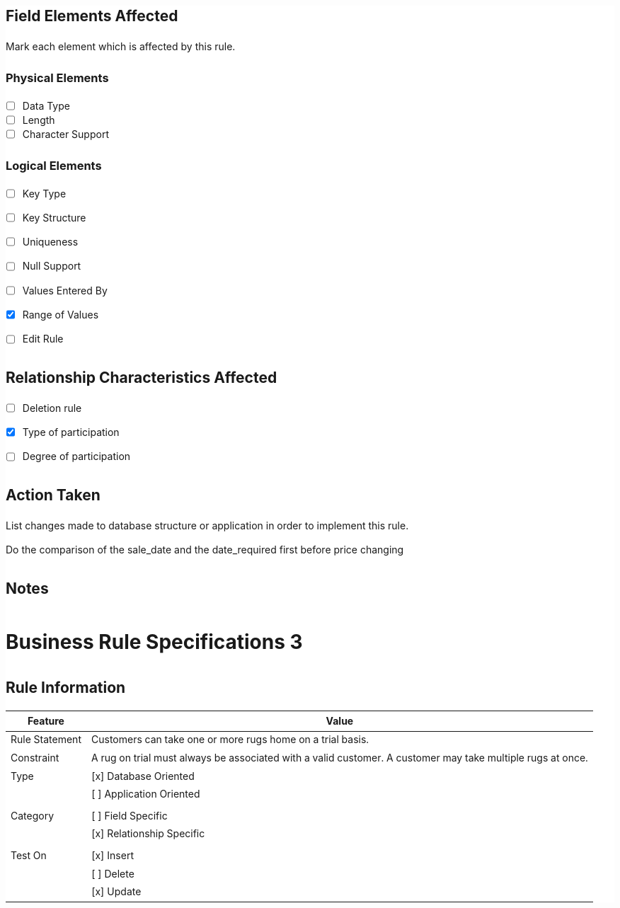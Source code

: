 
## Field Elements Affected
Mark each element which is affected by this rule.

### Physical Elements
- [ ] Data Type
- [ ] Length
- [ ] Character Support

### Logical Elements
- [ ] Key Type
- [ ] Key Structure
- [ ] Uniqueness
- [ ] Null Support
- [ ] Values Entered By
- [x] Range of Values
- [ ] Edit Rule


## Relationship Characteristics Affected
- [ ] Deletion rule
- [X] Type of participation
- [ ] Degree of participation

    
## Action Taken
List changes made to database structure or application in order to implement this rule.

Do the comparison of the sale_date and the date_required first before price changing 


## Notes

# Business Rule Specifications 3

## Rule Information

| Feature           | Value                     |
|-------------------|---------------------------|
| Rule Statement    |Customers can take one or more rugs home on a trial basis.                      |
| Constraint        |A rug on trial must always be associated with a valid customer. A customer may take multiple rugs at once.                           |
| Type              | [x] Database Oriented     |
|                   | [ ] Application Oriented  |
|                   |                           |
| Category          | [ ] Field Specific        |
|                   | [x] Relationship Specific |
|                   |                           |
| Test On           | [x] Insert                |
|                   | [ ] Delete                |
|                   | [x] Update                |
